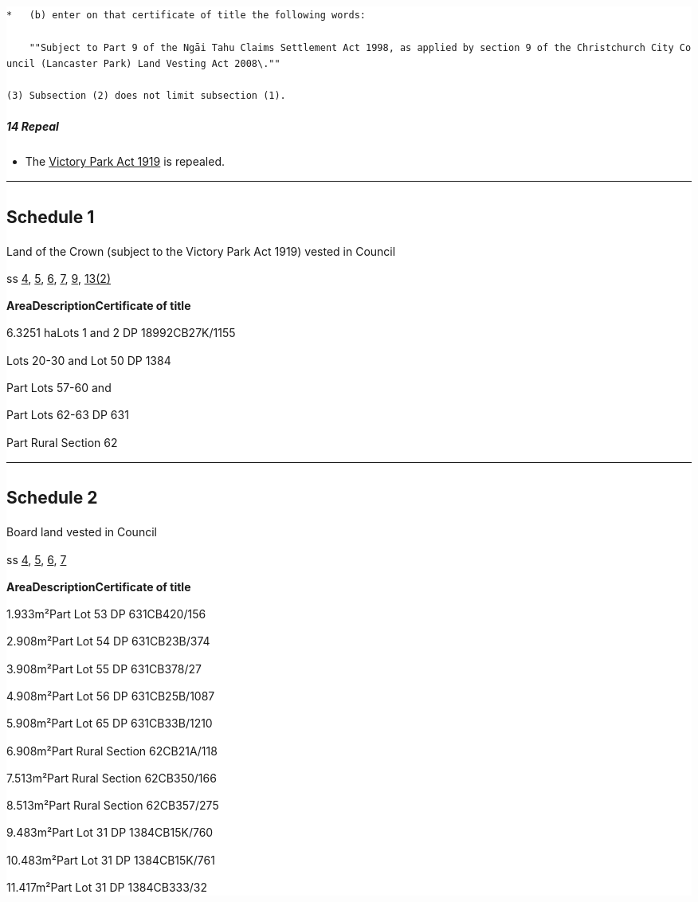     *   (b) enter on that certificate of title the following words:
        
        ""Subject to Part 9 of the Ngāi Tahu Claims Settlement Act 1998, as applied by section 9 of the Christchurch City Council (Lancaster Park) Land Vesting Act 2008\.""
    
    (3) Subsection (2) does not limit subsection (1). 

##### 14 Repeal
    
*   The [Victory Park Act 1919][23] is repealed.

---

## Schedule 1   
Land of the Crown (subject to the Victory Park Act 1919) vested in Council

ss [4][4], [5][6], [6][7], [7][8], [9][10], [13(2)][16]

**Area****Description****Certificate of title**

6.3251 haLots 1 and 2 DP 18992CB27K/1155

Lots 20-30 and Lot 50 DP 1384 

Part Lots 57-60 and 

Part Lots 62-63 DP 631 

Part Rural Section 62 

---

## Schedule 2   
Board land vested in Council

ss [4][4], [5][6], [6][7], [7][8]

**Area****Description****Certificate of title**

1\.933m²Part Lot 53 DP 631CB420/156

2\.908m²Part Lot 54 DP 631CB23B/374

3\.908m²Part Lot 55 DP 631CB378/27

4\.908m²Part Lot 56 DP 631CB25B/1087

5\.908m²Part Lot 65 DP 631CB33B/1210

6\.908m²Part Rural Section 62CB21A/118

7\.513m²Part Rural Section 62CB350/166

8\.513m²Part Rural Section 62CB357/275

9\.483m²Part Lot 31 DP 1384CB15K/760

10\.483m²Part Lot 31 DP 1384CB15K/761

11\.417m²Part Lot 31 DP 1384CB333/32


[0]: http://www.legislation.govt.nz/act/local/2008/0005/latest/whole.html#DLM1143805
[1]: http://www.legislation.govt.nz/act/local/2008/0005/latest/whole.html#DLM1143806
[2]: http://www.legislation.govt.nz/act/local/2008/0005/latest/whole.html#DLM1143807
[3]: http://www.legislation.govt.nz/act/local/2008/0005/latest/whole.html#DLM1143808
[4]: http://www.legislation.govt.nz/act/local/2008/0005/latest/whole.html#DLM1143809
[5]: http://www.legislation.govt.nz/act/local/2008/0005/latest/whole.html#DLM1143816
[6]: http://www.legislation.govt.nz/act/local/2008/0005/latest/whole.html#DLM1143817
[7]: http://www.legislation.govt.nz/act/local/2008/0005/latest/whole.html#DLM1143818
[8]: http://www.legislation.govt.nz/act/local/2008/0005/latest/whole.html#DLM1143819
[9]: http://www.legislation.govt.nz/act/local/2008/0005/latest/whole.html#DLM1466506
[10]: http://www.legislation.govt.nz/act/local/2008/0005/latest/whole.html#DLM1143820
[11]: http://www.legislation.govt.nz/act/local/2008/0005/latest/whole.html#DLM1143821
[12]: http://www.legislation.govt.nz/act/local/2008/0005/latest/whole.html#DLM1143822
[13]: http://www.legislation.govt.nz/act/local/2008/0005/latest/whole.html#DLM1143823
[14]: http://www.legislation.govt.nz/act/local/2008/0005/latest/whole.html#DLM1143824
[15]: http://www.legislation.govt.nz/act/local/2008/0005/latest/whole.html#DLM1143825
[16]: http://www.legislation.govt.nz/act/local/2008/0005/latest/whole.html#DLM1143826
[17]: http://www.legislation.govt.nz/act/local/2008/0005/latest/whole.html#DLM1143827
[18]: http://www.legislation.govt.nz/act/local/2008/0005/latest/whole.html#DLM1143828
[19]: http://www.legislation.govt.nz/act/local/2008/0005/latest/whole.html#DLM1143830
[20]: http://www.legislation.govt.nz/act/local/2008/0005/latest/link.aspx?id=DLM429720
[21]: http://www.legislation.govt.nz/act/local/2008/0005/latest/link.aspx?id=DLM1143828
[22]: http://www.legislation.govt.nz/act/local/2008/0005/latest/link.aspx?id=DLM429814
[23]: http://www.legislation.govt.nz/act/local/2008/0005/latest/link.aspx?id=DLM41331